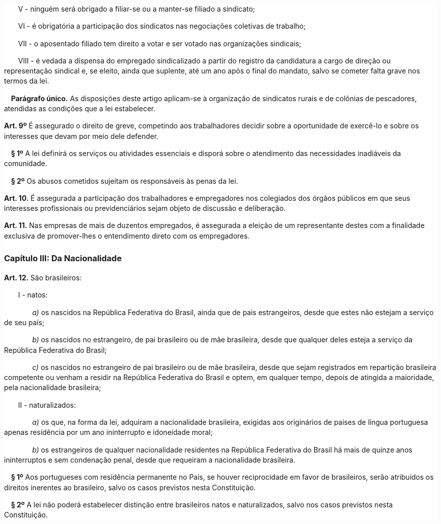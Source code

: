   V - ninguém será obrigado a filiar-se ou a manter-se filiado a sindicato;

  VI - é obrigatória a participação dos sindicatos nas negociações coletivas de trabalho;

  VII - o aposentado filiado tem direito a votar e ser votado nas organizações sindicais;

  VIII - é vedada a dispensa do empregado sindicalizado a partir do registro da candidatura a cargo de direção ou representação sindical e, se eleito, ainda que suplente, até um ano após o final do mandato, salvo se cometer falta grave nos termos da lei.

 **Parágrafo único.** As disposições deste artigo aplicam-se à organização de sindicatos rurais e de colônias de pescadores, atendidas as condições que a lei estabelecer.

**Art. 9º** É assegurado o direito de greve, competindo aos trabalhadores decidir sobre a oportunidade de exercê-lo e sobre os interesses que devam por meio dele defender.

 **§ 1º** A lei definirá os serviços ou atividades essenciais e disporá sobre o atendimento das necessidades inadiáveis da comunidade.

 **§ 2º** Os abusos cometidos sujeitam os responsáveis às penas da lei.

**Art. 10.** É assegurada a participação dos trabalhadores e empregadores nos colegiados dos órgãos públicos em que seus interesses profissionais ou previdenciários sejam objeto de discussão e deliberação.

**Art. 11.** Nas empresas de mais de duzentos empregados, é assegurada a eleição de um representante destes com a finalidade exclusiva de promover-lhes o entendimento direto com os empregadores.

### Capítulo III: Da Nacionalidade

**Art. 12.** São brasileiros:

  I - natos:

    _a)_ os nascidos na República Federativa do Brasil, ainda que de pais estrangeiros, desde que estes não estejam a serviço de seu país;

    _b)_ os nascidos no estrangeiro, de pai brasileiro ou de mãe brasileira, desde que qualquer deles esteja a serviço da República Federativa do Brasil;

    _c)_ os nascidos no estrangeiro de pai brasileiro ou de mãe brasileira, desde que sejam registrados em repartição brasileira competente ou venham a residir na República Federativa do Brasil e optem, em qualquer tempo, depois de atingida a maioridade, pela nacionalidade brasileira;

  II - naturalizados:

    _a)_ os que, na forma da lei, adquiram a nacionalidade brasileira, exigidas aos originários de países de língua portuguesa apenas residência por um ano ininterrupto e idoneidade moral;

    _b)_ os estrangeiros de qualquer nacionalidade residentes na República Federativa do Brasil há mais de quinze anos ininterruptos e sem condenação penal, desde que requeiram a nacionalidade brasileira.

 **§ 1º** Aos portugueses com residência permanente no País, se houver reciprocidade em favor de brasileiros, serão atribuídos os direitos inerentes ao brasileiro, salvo os casos previstos nesta Constituição.

 **§ 2º** A lei não poderá estabelecer distinção entre brasileiros natos e naturalizados, salvo nos casos previstos nesta Constituição.
